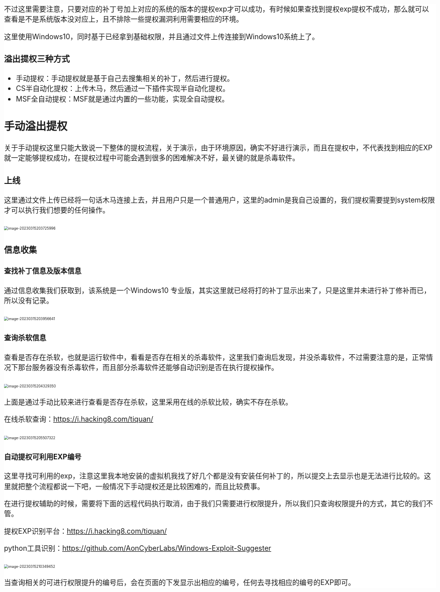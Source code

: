 不过这里需要注意，只要对应的补丁号加上对应的系统的版本的提权exp才可以成功，有时候如果查找到提权exp提权不成功，那么就可以查看是不是系统版本没对应上，且不排除一些提权漏洞利用需要相应的环境。

这里使用Windows10，同时基于已经拿到基础权限，并且通过文件上传连接到Windows10系统上了。

### 溢出提权三种方式

- 手动提权：手动提权就是基于自己去搜集相关的补丁，然后进行提权。
- CS半自动化提权：上传木马，然后通过一下插件实现半自动化提权。
- MSF全自动提权：MSF就是通过内置的一些功能，实现全自动提权。

## 手动溢出提权

关于手动提权这里只能大致说一下整体的提权流程，关于演示，由于环境原因，确实不好进行演示，而且在提权中，不代表找到相应的EXP就一定能够提权成功，在提权过程中可能会遇到很多的困难解决不好，最关键的就是杀毒软件。

### 上线

这里通过文件上传已经将一句话木马连接上去，并且用户只是一个普通用户，这里的admin是我自己设置的，我们提权需要提到system权限才可以执行我们想要的任何操作。

<img src="https://s2.loli.net/2023/03/15/49GvUDuaPSEAeM1.png" alt="image-20230315203725996" style="zoom:50%;" />

### 信息收集

#### 查找补丁信息及版本信息

通过信息收集我们获取到，该系统是一个Windows10 专业版，其实这里就已经将打的补丁显示出来了，只是这里并未进行补丁修补而已，所以没有记录。

<img src="https://s2.loli.net/2023/03/15/PEc3g9nlewj2BvM.png" alt="image-20230315203956641" style="zoom:50%;" />

#### 查询杀软信息

查看是否存在杀软，也就是运行软件中，看看是否存在相关的杀毒软件，这里我们查询后发现，并没杀毒软件，不过需要注意的是，正常情况下那台服务器没有杀毒软件，而且部分杀毒软件还能够自动识别是否在执行提权操作。

<img src="https://s2.loli.net/2023/03/15/1o7KfUzqIu9RNWS.png" alt="image-20230315204329350" style="zoom:50%;" />

上面是通过手动比较来进行查看是否存在杀软，这里采用在线的杀软比较，确实不存在杀软。

在线杀软查询：https://i.hacking8.com/tiquan/

<img src="https://s2.loli.net/2023/03/15/YkBvMXwuG4OsWLE.png" alt="image-20230315205507322" style="zoom:50%;" />

#### 自动提权可利用EXP编号

这里寻找可利用的exp，注意这里我本地安装的虚拟机我找了好几个都是没有安装任何补丁的，所以提交上去显示也是无法进行比较的。这里就把整个流程都说一下吧，一般情况下手动提权还是比较困难的，而且比较费事。

在进行提权辅助的时候，需要将下面的远程代码执行取消，由于我们只需要进行权限提升，所以我们只查询权限提升的方式，其它的我们不管。

提权EXP识别平台：https://i.hacking8.com/tiquan/

python工具识别：https://github.com/AonCyberLabs/Windows-Exploit-Suggester

<img src="https://s2.loli.net/2023/03/15/I6iTOwfc2JMGeRj.png" alt="image-20230315210349452" style="zoom:50%;" />

当查询相关的可进行权限提升的编号后，会在页面的下发显示出相应的编号，任何去寻找相应的编号的EXP即可。

